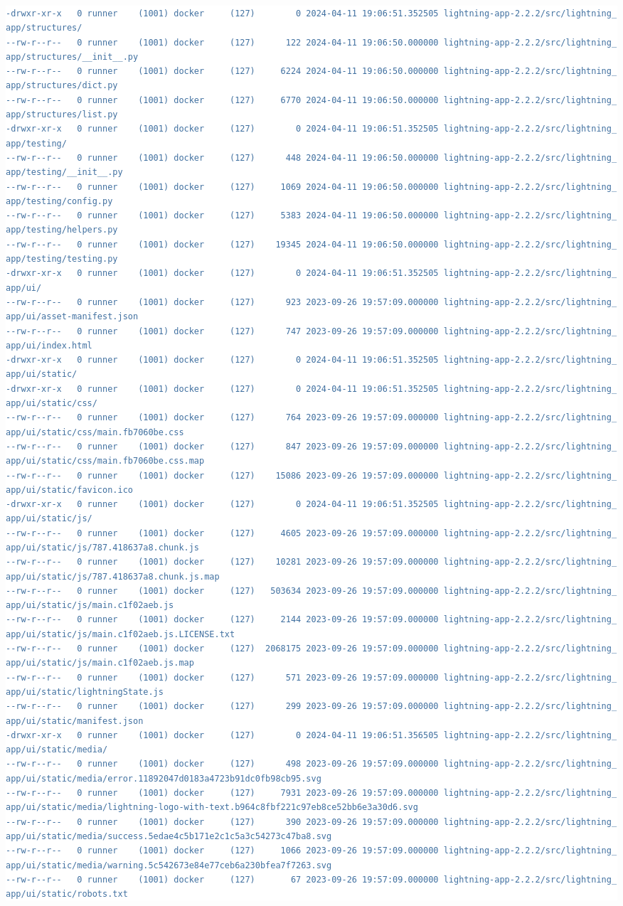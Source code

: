 ```diff
-drwxr-xr-x   0 runner    (1001) docker     (127)        0 2024-04-11 19:06:51.352505 lightning-app-2.2.2/src/lightning_app/structures/
--rw-r--r--   0 runner    (1001) docker     (127)      122 2024-04-11 19:06:50.000000 lightning-app-2.2.2/src/lightning_app/structures/__init__.py
--rw-r--r--   0 runner    (1001) docker     (127)     6224 2024-04-11 19:06:50.000000 lightning-app-2.2.2/src/lightning_app/structures/dict.py
--rw-r--r--   0 runner    (1001) docker     (127)     6770 2024-04-11 19:06:50.000000 lightning-app-2.2.2/src/lightning_app/structures/list.py
-drwxr-xr-x   0 runner    (1001) docker     (127)        0 2024-04-11 19:06:51.352505 lightning-app-2.2.2/src/lightning_app/testing/
--rw-r--r--   0 runner    (1001) docker     (127)      448 2024-04-11 19:06:50.000000 lightning-app-2.2.2/src/lightning_app/testing/__init__.py
--rw-r--r--   0 runner    (1001) docker     (127)     1069 2024-04-11 19:06:50.000000 lightning-app-2.2.2/src/lightning_app/testing/config.py
--rw-r--r--   0 runner    (1001) docker     (127)     5383 2024-04-11 19:06:50.000000 lightning-app-2.2.2/src/lightning_app/testing/helpers.py
--rw-r--r--   0 runner    (1001) docker     (127)    19345 2024-04-11 19:06:50.000000 lightning-app-2.2.2/src/lightning_app/testing/testing.py
-drwxr-xr-x   0 runner    (1001) docker     (127)        0 2024-04-11 19:06:51.352505 lightning-app-2.2.2/src/lightning_app/ui/
--rw-r--r--   0 runner    (1001) docker     (127)      923 2023-09-26 19:57:09.000000 lightning-app-2.2.2/src/lightning_app/ui/asset-manifest.json
--rw-r--r--   0 runner    (1001) docker     (127)      747 2023-09-26 19:57:09.000000 lightning-app-2.2.2/src/lightning_app/ui/index.html
-drwxr-xr-x   0 runner    (1001) docker     (127)        0 2024-04-11 19:06:51.352505 lightning-app-2.2.2/src/lightning_app/ui/static/
-drwxr-xr-x   0 runner    (1001) docker     (127)        0 2024-04-11 19:06:51.352505 lightning-app-2.2.2/src/lightning_app/ui/static/css/
--rw-r--r--   0 runner    (1001) docker     (127)      764 2023-09-26 19:57:09.000000 lightning-app-2.2.2/src/lightning_app/ui/static/css/main.fb7060be.css
--rw-r--r--   0 runner    (1001) docker     (127)      847 2023-09-26 19:57:09.000000 lightning-app-2.2.2/src/lightning_app/ui/static/css/main.fb7060be.css.map
--rw-r--r--   0 runner    (1001) docker     (127)    15086 2023-09-26 19:57:09.000000 lightning-app-2.2.2/src/lightning_app/ui/static/favicon.ico
-drwxr-xr-x   0 runner    (1001) docker     (127)        0 2024-04-11 19:06:51.352505 lightning-app-2.2.2/src/lightning_app/ui/static/js/
--rw-r--r--   0 runner    (1001) docker     (127)     4605 2023-09-26 19:57:09.000000 lightning-app-2.2.2/src/lightning_app/ui/static/js/787.418637a8.chunk.js
--rw-r--r--   0 runner    (1001) docker     (127)    10281 2023-09-26 19:57:09.000000 lightning-app-2.2.2/src/lightning_app/ui/static/js/787.418637a8.chunk.js.map
--rw-r--r--   0 runner    (1001) docker     (127)   503634 2023-09-26 19:57:09.000000 lightning-app-2.2.2/src/lightning_app/ui/static/js/main.c1f02aeb.js
--rw-r--r--   0 runner    (1001) docker     (127)     2144 2023-09-26 19:57:09.000000 lightning-app-2.2.2/src/lightning_app/ui/static/js/main.c1f02aeb.js.LICENSE.txt
--rw-r--r--   0 runner    (1001) docker     (127)  2068175 2023-09-26 19:57:09.000000 lightning-app-2.2.2/src/lightning_app/ui/static/js/main.c1f02aeb.js.map
--rw-r--r--   0 runner    (1001) docker     (127)      571 2023-09-26 19:57:09.000000 lightning-app-2.2.2/src/lightning_app/ui/static/lightningState.js
--rw-r--r--   0 runner    (1001) docker     (127)      299 2023-09-26 19:57:09.000000 lightning-app-2.2.2/src/lightning_app/ui/static/manifest.json
-drwxr-xr-x   0 runner    (1001) docker     (127)        0 2024-04-11 19:06:51.356505 lightning-app-2.2.2/src/lightning_app/ui/static/media/
--rw-r--r--   0 runner    (1001) docker     (127)      498 2023-09-26 19:57:09.000000 lightning-app-2.2.2/src/lightning_app/ui/static/media/error.11892047d0183a4723b91dc0fb98cb95.svg
--rw-r--r--   0 runner    (1001) docker     (127)     7931 2023-09-26 19:57:09.000000 lightning-app-2.2.2/src/lightning_app/ui/static/media/lightning-logo-with-text.b964c8fbf221c97eb8ce52bb6e3a30d6.svg
--rw-r--r--   0 runner    (1001) docker     (127)      390 2023-09-26 19:57:09.000000 lightning-app-2.2.2/src/lightning_app/ui/static/media/success.5edae4c5b171e2c1c5a3c54273c47ba8.svg
--rw-r--r--   0 runner    (1001) docker     (127)     1066 2023-09-26 19:57:09.000000 lightning-app-2.2.2/src/lightning_app/ui/static/media/warning.5c542673e84e77ceb6a230bfea7f7263.svg
--rw-r--r--   0 runner    (1001) docker     (127)       67 2023-09-26 19:57:09.000000 lightning-app-2.2.2/src/lightning_app/ui/static/robots.txt
```